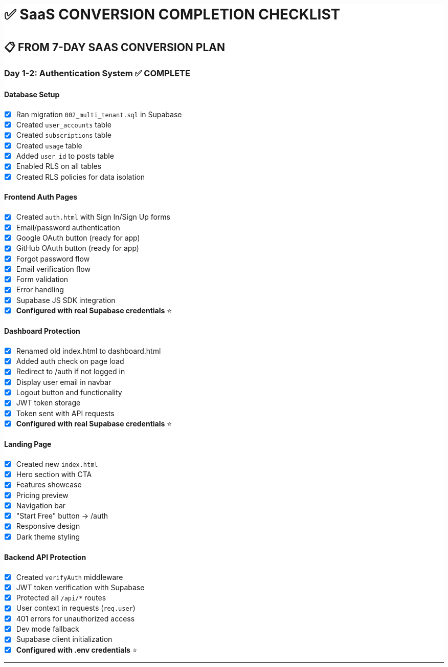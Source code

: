 # ✅ SaaS CONVERSION COMPLETION CHECKLIST

## 📋 FROM 7-DAY SAAS CONVERSION PLAN

### Day 1-2: Authentication System ✅ COMPLETE

#### Database Setup
- [x] Ran migration `002_multi_tenant.sql` in Supabase
- [x] Created `user_accounts` table
- [x] Created `subscriptions` table  
- [x] Created `usage` table
- [x] Added `user_id` to posts table
- [x] Enabled RLS on all tables
- [x] Created RLS policies for data isolation

#### Frontend Auth Pages
- [x] Created `auth.html` with Sign In/Sign Up forms
- [x] Email/password authentication
- [x] Google OAuth button (ready for app)
- [x] GitHub OAuth button (ready for app)
- [x] Forgot password flow
- [x] Email verification flow
- [x] Form validation
- [x] Error handling
- [x] Supabase JS SDK integration
- [x] **Configured with real Supabase credentials** ⭐

#### Dashboard Protection
- [x] Renamed old index.html to dashboard.html
- [x] Added auth check on page load
- [x] Redirect to /auth if not logged in
- [x] Display user email in navbar
- [x] Logout button and functionality
- [x] JWT token storage
- [x] Token sent with API requests
- [x] **Configured with real Supabase credentials** ⭐

#### Landing Page
- [x] Created new `index.html`
- [x] Hero section with CTA
- [x] Features showcase
- [x] Pricing preview
- [x] Navigation bar
- [x] "Start Free" button → /auth
- [x] Responsive design
- [x] Dark theme styling

#### Backend API Protection
- [x] Created `verifyAuth` middleware
- [x] JWT token verification with Supabase
- [x] Protected all `/api/*` routes
- [x] User context in requests (`req.user`)
- [x] 401 errors for unauthorized access
- [x] Dev mode fallback
- [x] Supabase client initialization
- [x] **Configured with .env credentials** ⭐

---